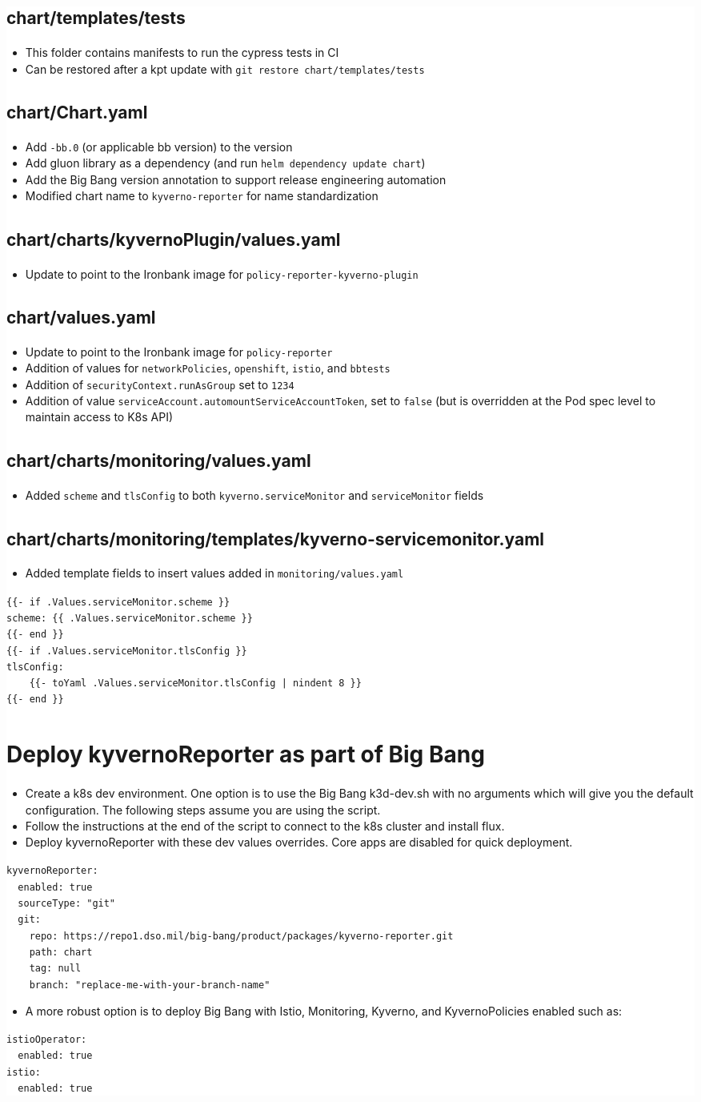 ## chart/templates/tests
- This folder contains manifests to run the cypress tests in CI
- Can be restored after a kpt update with `git restore chart/templates/tests`

## chart/Chart.yaml
- Add `-bb.0` (or applicable bb version) to the version
- Add gluon library as a dependency (and run `helm dependency update chart`)
- Add the Big Bang version annotation to support release engineering automation
- Modified chart name to `kyverno-reporter` for name standardization

## chart/charts/kyvernoPlugin/values.yaml
- Update to point to the Ironbank image for `policy-reporter-kyverno-plugin`

## chart/values.yaml
- Update to point to the Ironbank image for `policy-reporter`
- Addition of values for `networkPolicies`, `openshift`, `istio`, and `bbtests`
- Addition of `securityContext.runAsGroup` set to `1234`
- Addition of value `serviceAccount.automountServiceAccountToken`, set to `false` (but is overridden at the Pod spec level to maintain access to K8s API)

## chart/charts/monitoring/values.yaml
- Added `scheme` and `tlsConfig` to both `kyverno.serviceMonitor` and `serviceMonitor` fields

## chart/charts/monitoring/templates/kyverno-servicemonitor.yaml
- Added template fields to insert values added in `monitoring/values.yaml`
```
{{- if .Values.serviceMonitor.scheme }}
scheme: {{ .Values.serviceMonitor.scheme }}
{{- end }}
{{- if .Values.serviceMonitor.tlsConfig }}
tlsConfig:
    {{- toYaml .Values.serviceMonitor.tlsConfig | nindent 8 }}
{{- end }}
```
# Deploy kyvernoReporter as part of Big Bang

- Create a k8s dev environment. One option is to use the Big Bang k3d-dev.sh with no arguments which will give you the default configuration. The following steps assume you are using the script.
- Follow the instructions at the end of the script to connect to the k8s cluster and install flux.
- Deploy kyvernoReporter with these dev values overrides. Core apps are disabled for quick deployment.
```
kyvernoReporter:
  enabled: true
  sourceType: "git"
  git:
    repo: https://repo1.dso.mil/big-bang/product/packages/kyverno-reporter.git
    path: chart
    tag: null
    branch: "replace-me-with-your-branch-name"
```
- A more robust option is to deploy Big Bang with Istio, Monitoring, Kyverno, and KyvernoPolicies enabled such as:
```
istioOperator:
  enabled: true
istio:
  enabled: true
```